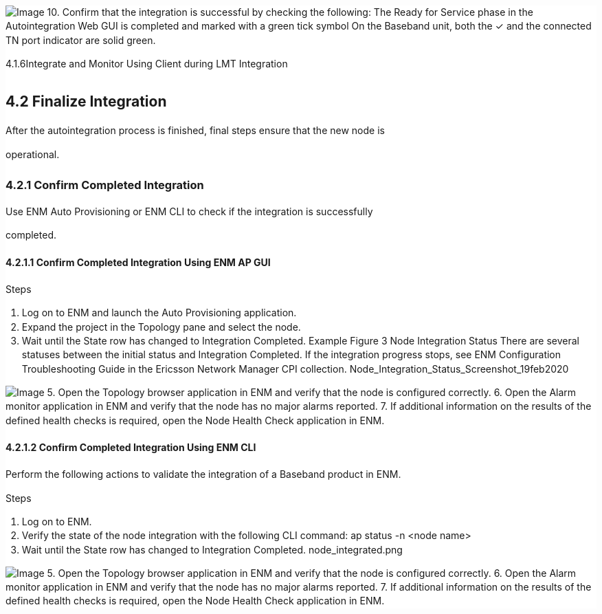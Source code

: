 ![Image](../images/305_1543-LZA7016014_1Uen.CH33B/additional_3_CP.png)
10. Confirm that the integration is successful by checking the following: The Ready for Service phase in the Autointegration Web GUI is completed and marked with a green tick symbol On the Baseband unit, both the ✓ and the connected TN port indicator are solid green.

4.1.6Integrate and Monitor Using Client during LMT Integration

## 4.2 Finalize Integration

After the autointegration process is finished, final steps ensure that the new node is

operational.

### 4.2.1 Confirm Completed Integration

Use ENM Auto Provisioning or ENM CLI to check if the integration is successfully

completed.

#### 4.2.1.1 Confirm Completed Integration Using ENM AP GUI

Steps

1. Log on to ENM and launch the Auto Provisioning application.
2. Expand the project in the Topology pane and select the node.
3. Wait until the State row has changed to Integration Completed. Example Figure 3 Node Integration Status There are several statuses between the initial status and Integration Completed. If the integration progress stops, see ENM Configuration Troubleshooting Guide in the Ericsson Network Manager CPI collection.
Node\_Integration\_Status\_Screenshot\_19feb2020

![Image](../images/305_1543-LZA7016014_1Uen.CH33B/additional_3_CP.png)
5. Open the Topology browser application in ENM and verify that the node is configured correctly.
6. Open the Alarm monitor application in ENM and verify that the node has no major alarms reported.
7. If additional information on the results of the defined health checks is required, open the Node Health Check application in ENM.

#### 4.2.1.2 Confirm Completed Integration Using ENM CLI

Perform the following actions to validate the integration of a Baseband product in ENM.

Steps

1. Log on to ENM.
2. Verify the state of the node integration with the following CLI command: ap status -n &lt;node name&gt;
3. Wait until the State row has changed to Integration Completed.
node\_integrated.png

![Image](../images/305_1543-LZA7016014_1Uen.CH33B/additional_3_CP.png)
5. Open the Topology browser application in ENM and verify that the node is configured correctly.
6. Open the Alarm monitor application in ENM and verify that the node has no major alarms reported.
7. If additional information on the results of the defined health checks is required, open the Node Health Check application in ENM.
